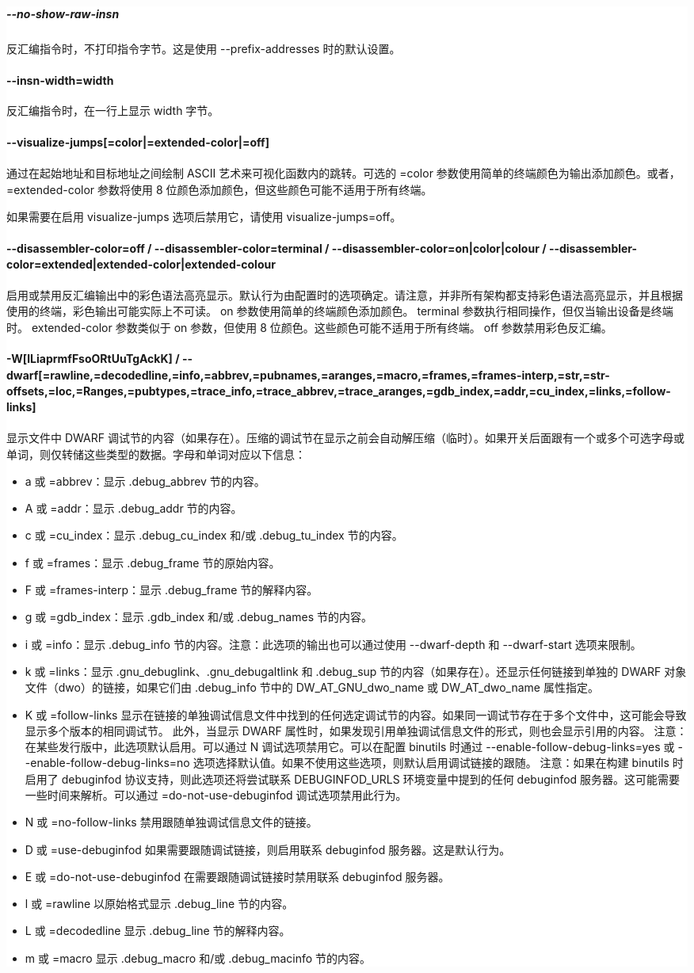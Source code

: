 ##### --no-show-raw-insn 
反汇编指令时，不打印指令字节。这是使用 --prefix-addresses 时的默认设置。

#### --insn-width=width 
反汇编指令时，在一行上显示 width 字节。

#### --visualize-jumps[=color|=extended-color|=off] 
通过在起始地址和目标地址之间绘制 ASCII 艺术来可视化函数内的跳转。可选的 =color 参数使用简单的终端颜色为输出添加颜色。或者，=extended-color 参数将使用 8 位颜色添加颜色，但这些颜色可能不适用于所有终端。

如果需要在启用 visualize-jumps 选项后禁用它，请使用 visualize-jumps=off。

#### --disassembler-color=off / --disassembler-color=terminal / --disassembler-color=on|color|colour / --disassembler-color=extended|extended-color|extended-colour 
启用或禁用反汇编输出中的彩色语法高亮显示。默认行为由配置时的选项确定。请注意，并非所有架构都支持彩色语法高亮显示，并且根据使用的终端，彩色输出可能实际上不可读。
on 参数使用简单的终端颜色添加颜色。
terminal 参数执行相同操作，但仅当输出设备是终端时。
extended-color 参数类似于 on 参数，但使用 8 位颜色。这些颜色可能不适用于所有终端。
off 参数禁用彩色反汇编。

#### -W[lLiaprmfFsoORtUuTgAckK] / --dwarf[=rawline,=decodedline,=info,=abbrev,=pubnames,=aranges,=macro,=frames,=frames-interp,=str,=str-offsets,=loc,=Ranges,=pubtypes,=trace_info,=trace_abbrev,=trace_aranges,=gdb_index,=addr,=cu_index,=links,=follow-links] 
显示文件中 DWARF 调试节的内容（如果存在）。压缩的调试节在显示之前会自动解压缩（临时）。如果开关后面跟有一个或多个可选字母或单词，则仅转储这些类型的数据。字母和单词对应以下信息：

- a 或 =abbrev：显示 .debug_abbrev 节的内容。
- A 或 =addr：显示 .debug_addr 节的内容。
- c 或 =cu_index：显示 .debug_cu_index 和/或 .debug_tu_index 节的内容。
- f 或 =frames：显示 .debug_frame 节的原始内容。
- F 或 =frames-interp：显示 .debug_frame 节的解释内容。
- g 或 =gdb_index：显示 .gdb_index 和/或 .debug_names 节的内容。
- i 或 =info：显示 .debug_info 节的内容。注意：此选项的输出也可以通过使用 --dwarf-depth 和 --dwarf-start 选项来限制。
- k 或 =links：显示 .gnu_debuglink、.gnu_debugaltlink 和 .debug_sup 节的内容（如果存在）。还显示任何链接到单独的 DWARF 对象文件（dwo）的链接，如果它们由 .debug_info 节中的 DW_AT_GNU_dwo_name 或 DW_AT_dwo_name 属性指定。
- K 或 =follow-links 显示在链接的单独调试信息文件中找到的任何选定调试节的内容。如果同一调试节存在于多个文件中，这可能会导致显示多个版本的相同调试节。
此外，当显示 DWARF 属性时，如果发现引用单独调试信息文件的形式，则也会显示引用的内容。
注意：在某些发行版中，此选项默认启用。可以通过 N 调试选项禁用它。可以在配置 binutils 时通过 --enable-follow-debug-links=yes 或 --enable-follow-debug-links=no 选项选择默认值。如果不使用这些选项，则默认启用调试链接的跟随。
注意：如果在构建 binutils 时启用了 debuginfod 协议支持，则此选项还将尝试联系 DEBUGINFOD_URLS 环境变量中提到的任何 debuginfod 服务器。这可能需要一些时间来解析。可以通过 =do-not-use-debuginfod 调试选项禁用此行为。

- N 或 =no-follow-links 禁用跟随单独调试信息文件的链接。

- D 或 =use-debuginfod 如果需要跟随调试链接，则启用联系 debuginfod 服务器。这是默认行为。

- E 或 =do-not-use-debuginfod 在需要跟随调试链接时禁用联系 debuginfod 服务器。

- l 或 =rawline 以原始格式显示 .debug_line 节的内容。

- L 或 =decodedline 显示 .debug_line 节的解释内容。

- m 或 =macro 显示 .debug_macro 和/或 .debug_macinfo 节的内容。

